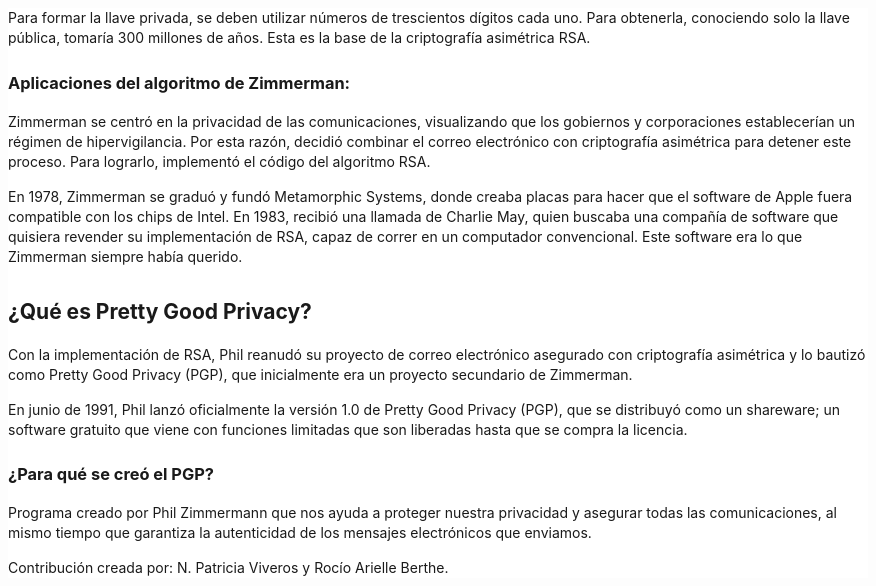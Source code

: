 Para formar la llave privada, se deben utilizar números de trescientos dígitos cada uno. Para obtenerla, conociendo solo la llave pública, tomaría 300 millones de años. Esta es la base de la criptografía asimétrica RSA.

### Aplicaciones del algoritmo de Zimmerman:

Zimmerman se centró en la privacidad de las comunicaciones, visualizando que los gobiernos y corporaciones establecerían un régimen de hipervigilancia. Por esta razón, decidió combinar el correo electrónico con criptografía asimétrica para detener este proceso. Para lograrlo, implementó el código del algoritmo RSA.

En 1978, Zimmerman se graduó y fundó Metamorphic Systems, donde creaba placas para hacer que el software de Apple fuera compatible con los chips de Intel. En 1983, recibió una llamada de Charlie May, quien buscaba una compañía de software que quisiera revender su implementación de RSA, capaz de correr en un computador convencional. Este software era lo que Zimmerman siempre había querido.

## ¿Qué es Pretty Good Privacy?

Con la implementación de RSA, Phil reanudó su proyecto de correo electrónico asegurado con criptografía asimétrica y lo bautizó como Pretty Good Privacy (PGP), que inicialmente era un proyecto secundario de Zimmerman.

En junio de 1991, Phil lanzó oficialmente la versión 1.0 de Pretty Good Privacy (PGP), que se distribuyó como un shareware; un software gratuito que viene con funciones limitadas que son liberadas hasta que se compra la licencia.

### ¿Para qué se creó el PGP?

Programa creado por Phil Zimmermann que nos ayuda a proteger nuestra privacidad y asegurar todas las comunicaciones, al mismo tiempo que garantiza la autenticidad de los mensajes electrónicos que enviamos.

Contribución creada por: N. Patricia Viveros y Rocío Arielle Berthe.